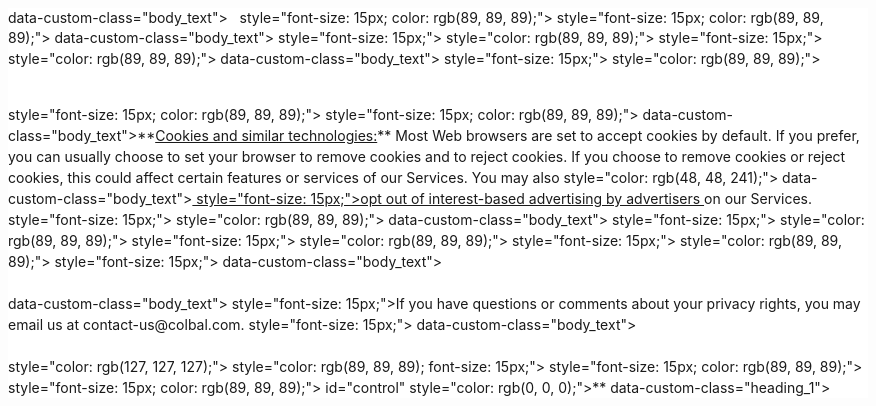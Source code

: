 data-custom-class="body_text">   </bdt> 
style="font-size: 15px; color: rgb(89, 89, 89);"> 
style="font-size: 15px; color: rgb(89, 89, 89);"> 
data-custom-class="body_text"> 
style="font-size: 15px;"> 
style="color: rgb(89, 89, 89);"> 
style="font-size: 15px;"> 
style="color: rgb(89, 89, 89);"> 
data-custom-class="body_text"> 
style="font-size: 15px;"> 
style="color: rgb(89, 89, 89);"><bdt class="block-component"></bdt>          </div> 
 <div style="line-height: 1.5;"><br></div> 
 <div style="line-height: 1.5;"> 
style="font-size: 15px; color: rgb(89, 89, 89);"> 
style="font-size: 15px; color: rgb(89, 89, 89);"> 
data-custom-class="body_text">**<u>Cookies and similar technologies:</u>** Most Web browsers are set to accept cookies by default. If you prefer, you can usually choose to set your browser to remove cookies and to reject cookies. If you choose to remove cookies or reject cookies, this could affect certain features or services of our Services. <bdt class="block-component"></bdt>You may also  
style="color: rgb(48, 48, 241);"> 
data-custom-class="body_text"><a data-custom-class="link" href="http://www.aboutads.info/choices/" rel="noopener noreferrer" target="_blank"> 
style="font-size: 15px;">opt out of interest-based advertising by advertisers </a>   on our Services.  
style="font-size: 15px;"> 
style="color: rgb(89, 89, 89);"> 
data-custom-class="body_text"><bdt class="block-component"></bdt> 
style="font-size: 15px;"> 
style="color: rgb(89, 89, 89);"> 
style="font-size: 15px;"> 
style="color: rgb(89, 89, 89);"> 
style="font-size: 15px;"> 
style="color: rgb(89, 89, 89);"><bdt class="statement-end-if-in-editor"></bdt>            <bdt class="block-component"> 
style="font-size: 15px;"> 
data-custom-class="body_text">  </bdt></div> 
 <div style="line-height: 1.5;"><br></div> 
 <div style="line-height: 1.5;"> 
data-custom-class="body_text"> 
style="font-size: 15px;">If you have questions or comments about your privacy rights, you may email us at <bdt class="question">contact-us@colbal.com</bdt>.  <bdt class="statement-end-if-in-editor"> 
style="font-size: 15px;"> 
data-custom-class="body_text">  </bdt></div> 
 <div style="line-height: 1.5;"><br></div> 
 <div id="DNT" style="line-height: 1.5;"> 
style="color: rgb(127, 127, 127);"> 
style="color: rgb(89, 89, 89); font-size: 15px;"> 
style="font-size: 15px; color: rgb(89, 89, 89);"> 
style="font-size: 15px; color: rgb(89, 89, 89);"> 
id="control" style="color: rgb(0, 0, 0);">** 
data-custom-class="heading_1">
